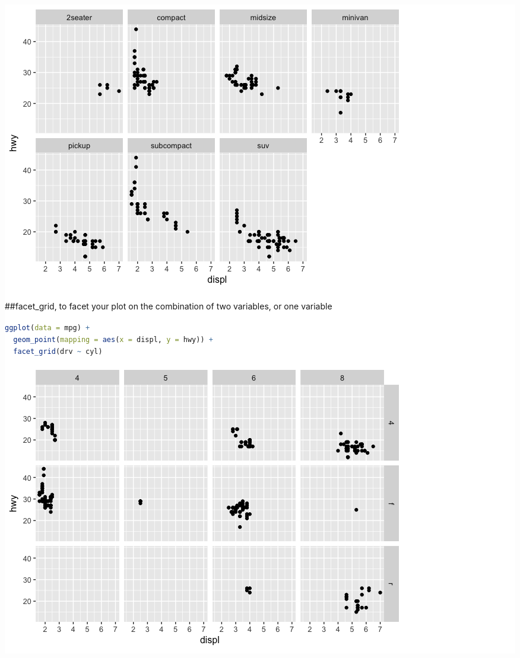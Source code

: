 ![](Chapter03-1_files/figure-html/unnamed-chunk-21-1.png)

  
##facet_grid, to facet your plot on the combination of two variables, or one variable

```r
ggplot(data = mpg) + 
  geom_point(mapping = aes(x = displ, y = hwy)) + 
  facet_grid(drv ~ cyl)
```

![](Chapter03-1_files/figure-html/unnamed-chunk-22-1.png)
